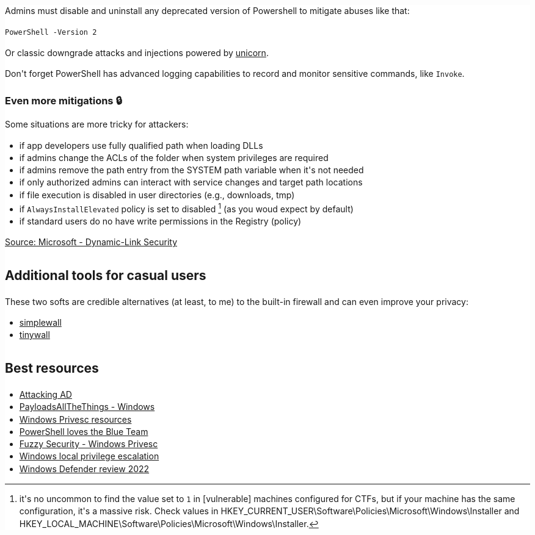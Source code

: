 Admins must disable and uninstall any deprecated version of Powershell to mitigate abuses like that:

```
PowerShell -Version 2
```

Or classic downgrade attacks and injections powered by [unicorn](https://github.com/trustedsec/unicorn).

Don't forget PowerShell has advanced logging capabilities to record and monitor sensitive commands, like `Invoke`.

### Even more mitigations 🔒

Some situations are more tricky for attackers:

* if app developers use fully qualified path when loading DLLs
* if admins change the ACLs of the folder when system privileges are required
* if admins remove the path entry from the SYSTEM path variable when it's not needed
* if only authorized admins can interact with service changes and target path locations
* if file execution is disabled in user directories (e.g., downloads, tmp)
* if `AlwaysInstallElevated` policy is set to disabled [^2] (as you woud expect by default)
* if standard users do no have write permissions in the Registry (policy)

[Source: Microsoft - Dynamic-Link Security](https://learn.microsoft.com/en-us/windows/win32/dlls/dynamic-link-library-security?redirectedfrom=MSDN)

## Additional tools for casual users

These two softs are credible alternatives (at least, to me) to the built-in firewall and can even improve your privacy:

* [simplewall](https://github.com/henrypp/simplewall)
* [tinywall](https://tinywall.pados.hu/download.php)

## Best resources

* [Attacking AD](https://zer1t0.gitlab.io/posts/attacking_ad/)
* [PayloadsAllTheThings - Windows](https://github.com/swisskyrepo/PayloadsAllTheThings/blob/master/Methodology%20and%20Resources/Windows%20-%20Privilege%20Escalation.md)
* [Windows Privesc resources](https://www.willchatham.com/security/windows-privilege-escalation-privesc-resources/)
* [PowerShell loves the Blue Team](https://devblogs.microsoft.com/powershell/powershell-the-blue-team/)
* [Fuzzy Security - Windows Privesc](https://fuzzysecurity.com/tutorials/16.html)
* [Windows local privilege escalation](https://book.hacktricks.xyz/windows-hardening/windows-local-privilege-escalation)
* [Windows Defender review 2022](https://www.comparitech.com/antivirus/reviews/windows-defender-review/)

[^1]: the term "hive" is supposedly a dev's joke (easter egg), as one of the developers hated bees 

[^2]: it's no uncommon to find the value set to `1` in [vulnerable] machines configured for CTFs, but if your machine has the same configuration, it's a massive risk. Check values in HKEY_CURRENT_USER\Software\Policies\Microsoft\Windows\Installer and HKEY_LOCAL_MACHINE\Software\Policies\Microsoft\Windows\Installer.
